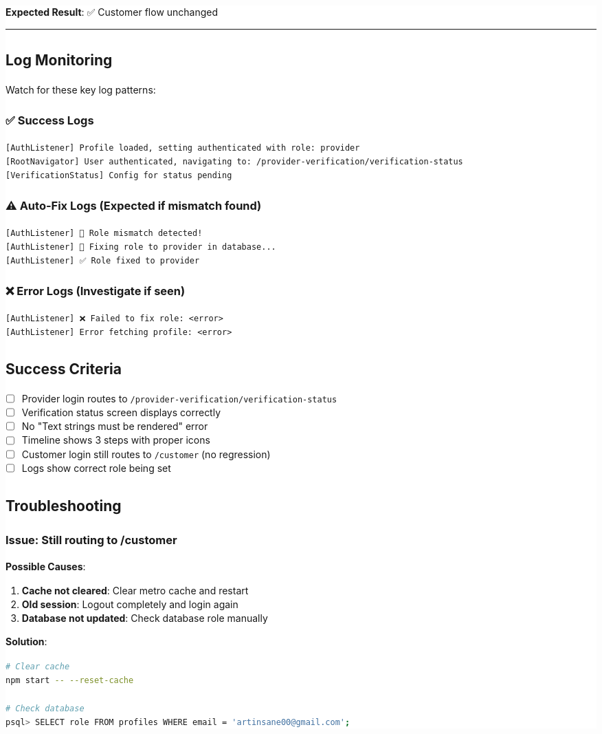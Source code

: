 **Expected Result**: ✅ Customer flow unchanged

---

## Log Monitoring

Watch for these key log patterns:

### ✅ Success Logs
```
[AuthListener] Profile loaded, setting authenticated with role: provider
[RootNavigator] User authenticated, navigating to: /provider-verification/verification-status
[VerificationStatus] Config for status pending
```

### ⚠️ Auto-Fix Logs (Expected if mismatch found)
```
[AuthListener] 🔴 Role mismatch detected!
[AuthListener] 🔧 Fixing role to provider in database...
[AuthListener] ✅ Role fixed to provider
```

### ❌ Error Logs (Investigate if seen)
```
[AuthListener] ❌ Failed to fix role: <error>
[AuthListener] Error fetching profile: <error>
```

## Success Criteria

- [ ] Provider login routes to `/provider-verification/verification-status`
- [ ] Verification status screen displays correctly
- [ ] No "Text strings must be rendered" error
- [ ] Timeline shows 3 steps with proper icons
- [ ] Customer login still routes to `/customer` (no regression)
- [ ] Logs show correct role being set

## Troubleshooting

### Issue: Still routing to /customer

**Possible Causes**:
1. **Cache not cleared**: Clear metro cache and restart
2. **Old session**: Logout completely and login again
3. **Database not updated**: Check database role manually

**Solution**:
```bash
# Clear cache
npm start -- --reset-cache

# Check database
psql> SELECT role FROM profiles WHERE email = 'artinsane00@gmail.com';
```
